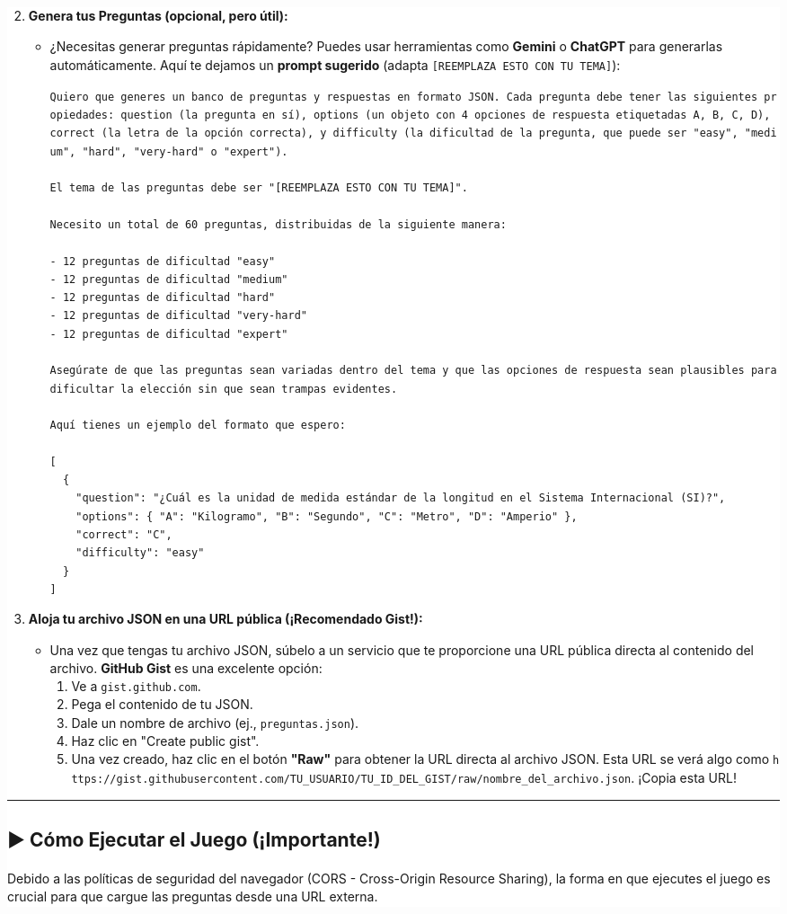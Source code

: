 2.  **Genera tus Preguntas (opcional, pero útil):**
    * ¿Necesitas generar preguntas rápidamente? Puedes usar herramientas como **Gemini** o **ChatGPT** para generarlas automáticamente. Aquí te dejamos un **prompt sugerido** (adapta `[REEMPLAZA ESTO CON TU TEMA]`):

        ```
        Quiero que generes un banco de preguntas y respuestas en formato JSON. Cada pregunta debe tener las siguientes propiedades: question (la pregunta en sí), options (un objeto con 4 opciones de respuesta etiquetadas A, B, C, D), correct (la letra de la opción correcta), y difficulty (la dificultad de la pregunta, que puede ser "easy", "medium", "hard", "very-hard" o "expert").

        El tema de las preguntas debe ser "[REEMPLAZA ESTO CON TU TEMA]".

        Necesito un total de 60 preguntas, distribuidas de la siguiente manera:

        - 12 preguntas de dificultad "easy"
        - 12 preguntas de dificultad "medium"
        - 12 preguntas de dificultad "hard"
        - 12 preguntas de dificultad "very-hard"
        - 12 preguntas de dificultad "expert"

        Asegúrate de que las preguntas sean variadas dentro del tema y que las opciones de respuesta sean plausibles para dificultar la elección sin que sean trampas evidentes.

        Aquí tienes un ejemplo del formato que espero:

        [
          {
            "question": "¿Cuál es la unidad de medida estándar de la longitud en el Sistema Internacional (SI)?",
            "options": { "A": "Kilogramo", "B": "Segundo", "C": "Metro", "D": "Amperio" },
            "correct": "C",
            "difficulty": "easy"
          }
        ]
        ```

3.  **Aloja tu archivo JSON en una URL pública (¡Recomendado Gist!):**
    * Una vez que tengas tu archivo JSON, súbelo a un servicio que te proporcione una URL pública directa al contenido del archivo. **GitHub Gist** es una excelente opción:
        1.  Ve a `gist.github.com`.
        2.  Pega el contenido de tu JSON.
        3.  Dale un nombre de archivo (ej., `preguntas.json`).
        4.  Haz clic en "Create public gist".
        5.  Una vez creado, haz clic en el botón **"Raw"** para obtener la URL directa al archivo JSON. Esta URL se verá algo como `https://gist.githubusercontent.com/TU_USUARIO/TU_ID_DEL_GIST/raw/nombre_del_archivo.json`. ¡Copia esta URL!

---

## ▶️ Cómo Ejecutar el Juego (¡Importante!)

Debido a las políticas de seguridad del navegador (CORS - Cross-Origin Resource Sharing), la forma en que ejecutes el juego es crucial para que cargue las preguntas desde una URL externa.
